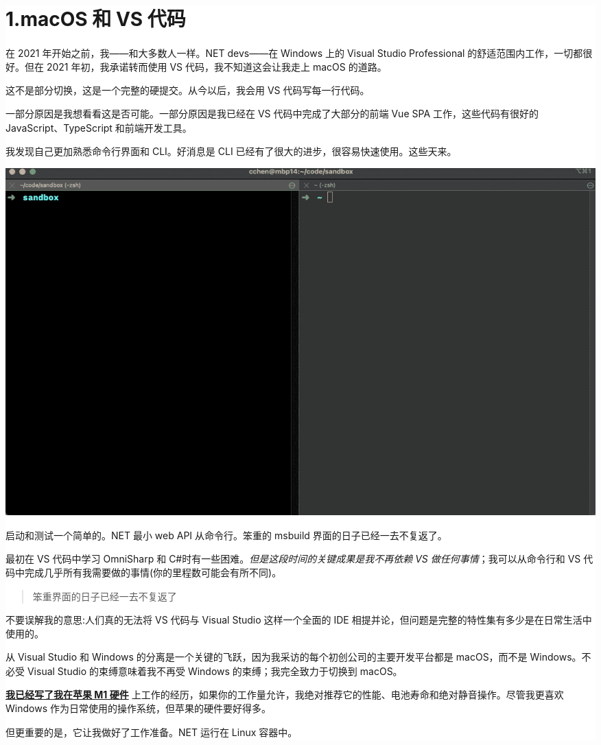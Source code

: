 # 1.macOS 和 VS 代码

在 2021 年开始之前，我——和大多数人一样。NET devs——在 Windows 上的 Visual Studio Professional 的舒适范围内工作，一切都很好。但在 2021 年初，我承诺转而使用 VS 代码，我不知道这会让我走上 macOS 的道路。

这不是部分切换，这是一个完整的硬提交。从今以后，我会用 VS 代码写每一行代码。

一部分原因是我想看看这是否可能。一部分原因是我已经在 VS 代码中完成了大部分的前端 Vue SPA 工作，这些代码有很好的 JavaScript、TypeScript 和前端开发工具。

我发现自己更加熟悉命令行界面和 CLI。好消息是 CLI 已经有了很大的进步，很容易快速使用。这些天来。

![](img/8971dd16fe642eb0928f030ee184abe9.png)

启动和测试一个简单的。NET 最小 web API 从命令行。笨重的 msbuild 界面的日子已经一去不复返了。

最初在 VS 代码中学习 OmniSharp 和 C#时有一些困难。*但是这段时间的关键成果是我不再依赖 VS 做任何事情*；我可以从命令行和 VS 代码中完成几乎所有我需要做的事情(你的里程数可能会有所不同)。

> 笨重界面的日子已经一去不复返了

不要误解我的意思:人们真的无法将 VS 代码与 Visual Studio 这样一个全面的 IDE 相提并论，但问题是完整的特性集有多少是在日常生活中使用的。

从 Visual Studio 和 Windows 的分离是一个关键的飞跃，因为我采访的每个初创公司的主要开发平台都是 macOS，而不是 Windows。不必受 Visual Studio 的束缚意味着我不再受 Windows 的束缚；我完全致力于切换到 macOS。

[**我已经写了我在苹果 M1 硬件**](https://chrlschn.medium.com/dev-diaries-net-development-on-a-macbook-pro-m1-75359c25b697) 上工作的经历，如果你的工作量允许，我绝对推荐它的性能、电池寿命和绝对静音操作。尽管我更喜欢 Windows 作为日常使用的操作系统，但苹果的硬件要好得多。

但更重要的是，它让我做好了工作准备。NET 运行在 Linux 容器中。
